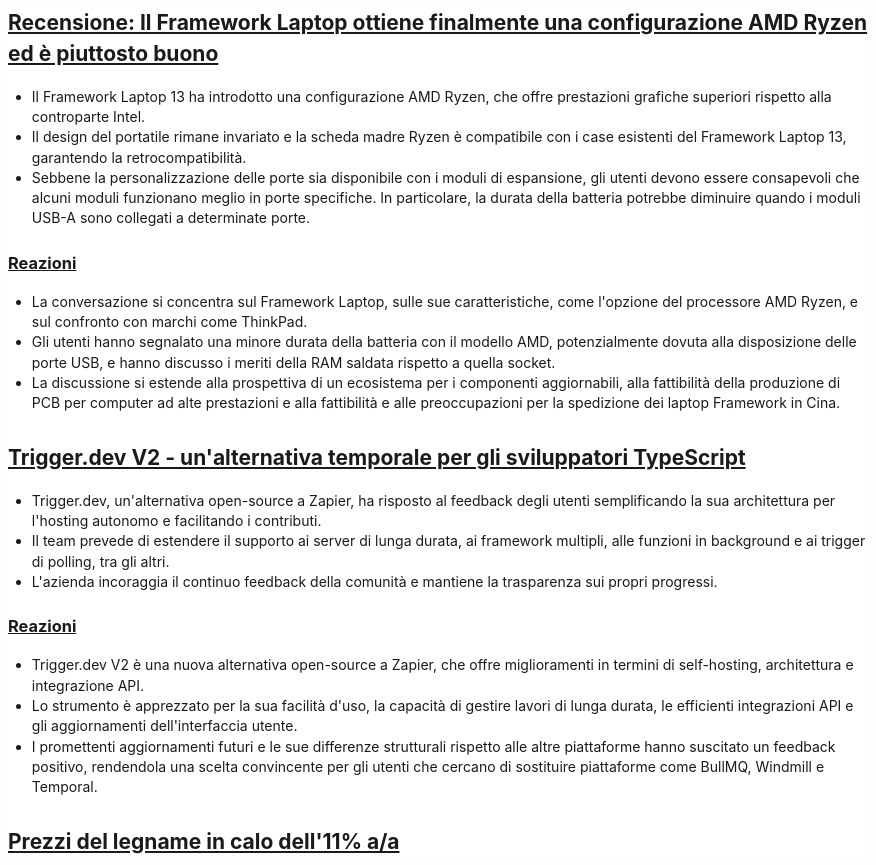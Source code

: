 ## [Recensione: Il Framework Laptop ottiene finalmente una configurazione AMD Ryzen ed è piuttosto buono](https://arstechnica.com/gadgets/2023/10/review-framework-laptop-finally-gets-an-amd-ryzen-config-and-its-pretty-good/)

- Il Framework Laptop 13 ha introdotto una configurazione AMD Ryzen, che offre prestazioni grafiche superiori rispetto alla controparte Intel.
- Il design del portatile rimane invariato e la scheda madre Ryzen è compatibile con i case esistenti del Framework Laptop 13, garantendo la retrocompatibilità.
- Sebbene la personalizzazione delle porte sia disponibile con i moduli di espansione, gli utenti devono essere consapevoli che alcuni moduli funzionano meglio in porte specifiche. In particolare, la durata della batteria potrebbe diminuire quando i moduli USB-A sono collegati a determinate porte.

### [Reazioni](https://news.ycombinator.com/item?id=37752950)

- La conversazione si concentra sul Framework Laptop, sulle sue caratteristiche, come l'opzione del processore AMD Ryzen, e sul confronto con marchi come ThinkPad.
- Gli utenti hanno segnalato una minore durata della batteria con il modello AMD, potenzialmente dovuta alla disposizione delle porte USB, e hanno discusso i meriti della RAM saldata rispetto a quella socket.
- La discussione si estende alla prospettiva di un ecosistema per i componenti aggiornabili, alla fattibilità della produzione di PCB per computer ad alte prestazioni e alla fattibilità e alle preoccupazioni per la spedizione dei laptop Framework in Cina.

## [Trigger.dev V2 - un'alternativa temporale per gli sviluppatori TypeScript](https://trigger.dev)

- Trigger.dev, un'alternativa open-source a Zapier, ha risposto al feedback degli utenti semplificando la sua architettura per l'hosting autonomo e facilitando i contributi.
- Il team prevede di estendere il supporto ai server di lunga durata, ai framework multipli, alle funzioni in background e ai trigger di polling, tra gli altri.
- L'azienda incoraggia il continuo feedback della comunità e mantiene la trasparenza sui propri progressi.

### [Reazioni](https://news.ycombinator.com/item?id=37750763)

- Trigger.dev V2 è una nuova alternativa open-source a Zapier, che offre miglioramenti in termini di self-hosting, architettura e integrazione API.
- Lo strumento è apprezzato per la sua facilità d'uso, la capacità di gestire lavori di lunga durata, le efficienti integrazioni API e gli aggiornamenti dell'interfaccia utente.
- I promettenti aggiornamenti futuri e le sue differenze strutturali rispetto alle altre piattaforme hanno suscitato un feedback positivo, rendendola una scelta convincente per gli utenti che cercano di sostituire piattaforme come BullMQ, Windmill e Temporal.

## [Prezzi del legname in calo dell'11% a/a](https://www.calculatedriskblog.com/2023/10/update-lumber-prices-down-11-yoy.html)
